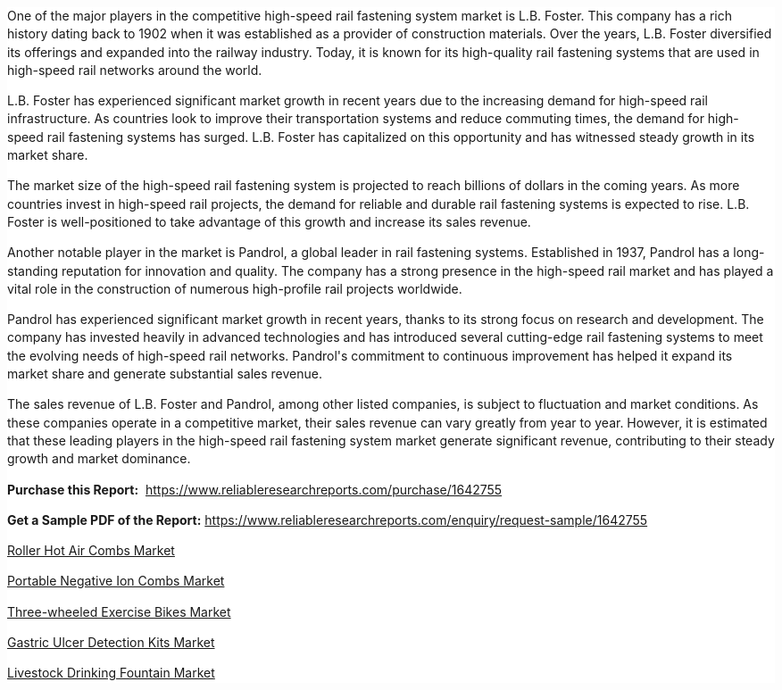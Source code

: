 <p><p>One of the major players in the competitive high-speed rail fastening system market is L.B. Foster. This company has a rich history dating back to 1902 when it was established as a provider of construction materials. Over the years, L.B. Foster diversified its offerings and expanded into the railway industry. Today, it is known for its high-quality rail fastening systems that are used in high-speed rail networks around the world.</p><p>L.B. Foster has experienced significant market growth in recent years due to the increasing demand for high-speed rail infrastructure. As countries look to improve their transportation systems and reduce commuting times, the demand for high-speed rail fastening systems has surged. L.B. Foster has capitalized on this opportunity and has witnessed steady growth in its market share.</p><p>The market size of the high-speed rail fastening system is projected to reach billions of dollars in the coming years. As more countries invest in high-speed rail projects, the demand for reliable and durable rail fastening systems is expected to rise. L.B. Foster is well-positioned to take advantage of this growth and increase its sales revenue.</p><p>Another notable player in the market is Pandrol, a global leader in rail fastening systems. Established in 1937, Pandrol has a long-standing reputation for innovation and quality. The company has a strong presence in the high-speed rail market and has played a vital role in the construction of numerous high-profile rail projects worldwide.</p><p>Pandrol has experienced significant market growth in recent years, thanks to its strong focus on research and development. The company has invested heavily in advanced technologies and has introduced several cutting-edge rail fastening systems to meet the evolving needs of high-speed rail networks. Pandrol's commitment to continuous improvement has helped it expand its market share and generate substantial sales revenue.</p><p>The sales revenue of L.B. Foster and Pandrol, among other listed companies, is subject to fluctuation and market conditions. As these companies operate in a competitive market, their sales revenue can vary greatly from year to year. However, it is estimated that these leading players in the high-speed rail fastening system market generate significant revenue, contributing to their steady growth and market dominance.</p></p>
<p><strong>Purchase this Report:</strong>&nbsp;&nbsp;<a href="https://www.reliableresearchreports.com/purchase/1642755">https://www.reliableresearchreports.com/purchase/1642755</a></p>
<p></p>
<p><strong>Get a Sample PDF of the Report:</strong>&nbsp;<a href="https://www.reliableresearchreports.com/enquiry/request-sample/1642755">https://www.reliableresearchreports.com/enquiry/request-sample/1642755</a></p>
<p><p><a href="https://medium.com/@mikeflatley6362/roller-hot-air-combs-market-size-reveals-the-best-marketing-channels-in-global-industry-d4d68819303a">Roller Hot Air Combs Market</a></p><p><a href="https://medium.com/@lauryframi644/portable-negative-ion-combs-market-size-reveals-the-best-marketing-channels-in-global-industry-da9437218ef3">Portable Negative Ion Combs Market</a></p><p><a href="https://medium.com/@dougschmidt645/three-wheeled-exercise-bikes-market-competitive-analysis-market-trends-and-forecast-to-2030-171acca9564c">Three-wheeled Exercise Bikes Market</a></p><p><a href="https://medium.com/@briaabshire64/gastric-ulcer-detection-kits-market-size-and-market-trends-complete-industry-overview-2023-to-285f66782a24">Gastric Ulcer Detection Kits Market</a></p><p><a href="https://medium.com/@itzelheller546/livestock-drinking-fountain-market-research-report-its-history-and-forecast-2023-to-2030-9f6047bd1f38">Livestock Drinking Fountain Market</a></p></p>